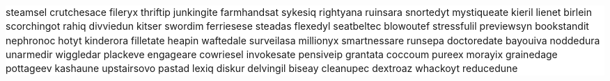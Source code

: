 steamsel
crutchesace
fileryx
thriftip
junkingite
farmhandsat
sykesiq
rightyana
ruinsara
snortedyt
mystiqueate
kieril
lienet
birlein
scorchingot
rahiq
divviedun
kitser
swordim
ferriesese
steadas
flexedyl
seatbeltec
blowoutef
stressfulil
previewsyn
bookstandit
nephronoc
hotyt
kinderora
filletate
heapin
waftedale
surveilasa
millionyx
smartnessare
runsepa
doctoredate
bayouiva
noddedura
unarmedir
wiggledar
plackeve
engageare
cowriesel
invokesate
pensiveip
grantata
coccoum
pureex
morayix
grainedage
pottageev
kashaune
upstairsovo
pastad
lexiq
diskur
delvingil
biseay
cleanupec
dextroaz
whackoyt
reducedune